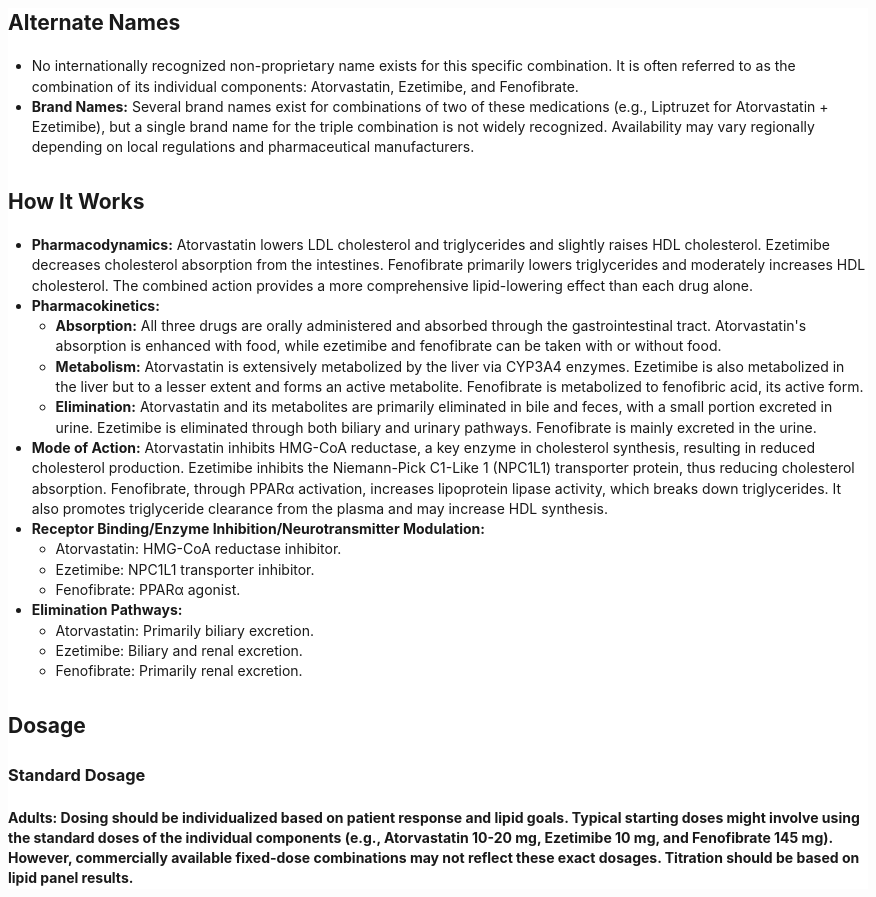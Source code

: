 
## **Alternate Names**

- No internationally recognized non-proprietary name exists for this specific combination.  It is often referred to as the combination of its individual components: Atorvastatin, Ezetimibe, and Fenofibrate.
- **Brand Names:** Several brand names exist for combinations of two of these medications (e.g., Liptruzet for Atorvastatin + Ezetimibe), but a single brand name for the triple combination is not widely recognized. Availability may vary regionally depending on local regulations and pharmaceutical manufacturers.


## **How It Works**

- **Pharmacodynamics:**  Atorvastatin lowers LDL cholesterol and triglycerides and slightly raises HDL cholesterol. Ezetimibe decreases cholesterol absorption from the intestines. Fenofibrate primarily lowers triglycerides and moderately increases HDL cholesterol. The combined action provides a more comprehensive lipid-lowering effect than each drug alone.
- **Pharmacokinetics:**  
    - **Absorption:** All three drugs are orally administered and absorbed through the gastrointestinal tract.  Atorvastatin's absorption is enhanced with food, while ezetimibe and fenofibrate can be taken with or without food.
    - **Metabolism:** Atorvastatin is extensively metabolized by the liver via CYP3A4 enzymes. Ezetimibe is also metabolized in the liver but to a lesser extent and forms an active metabolite. Fenofibrate is metabolized to fenofibric acid, its active form.
    - **Elimination:** Atorvastatin and its metabolites are primarily eliminated in bile and feces, with a small portion excreted in urine. Ezetimibe is eliminated through both biliary and urinary pathways. Fenofibrate is mainly excreted in the urine.
- **Mode of Action:**  Atorvastatin inhibits HMG-CoA reductase, a key enzyme in cholesterol synthesis, resulting in reduced cholesterol production. Ezetimibe inhibits the Niemann-Pick C1-Like 1 (NPC1L1) transporter protein, thus reducing cholesterol absorption. Fenofibrate, through PPARα activation, increases lipoprotein lipase activity, which breaks down triglycerides. It also promotes triglyceride clearance from the plasma and may increase HDL synthesis.
- **Receptor Binding/Enzyme Inhibition/Neurotransmitter Modulation:**
    - Atorvastatin: HMG-CoA reductase inhibitor.
    - Ezetimibe: NPC1L1 transporter inhibitor.
    - Fenofibrate: PPARα agonist.
- **Elimination Pathways:**  
    - Atorvastatin: Primarily biliary excretion.
    - Ezetimibe: Biliary and renal excretion.
    - Fenofibrate: Primarily renal excretion.


## **Dosage**


### **Standard Dosage**

#### **Adults:**  Dosing should be individualized based on patient response and lipid goals.  Typical starting doses might involve using the standard doses of the individual components (e.g., Atorvastatin 10-20 mg, Ezetimibe 10 mg, and Fenofibrate 145 mg). However, commercially available fixed-dose combinations may not reflect these exact dosages.  Titration should be based on lipid panel results.
